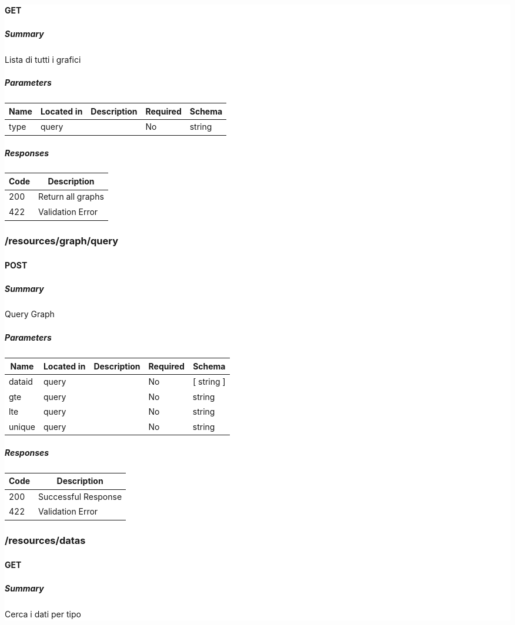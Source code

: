#### GET
##### Summary

Lista di tutti i grafici

##### Parameters

| Name | Located in | Description | Required | Schema |
| ---- | ---------- | ----------- | -------- | ---- |
| type | query |  | No | string |

##### Responses

| Code | Description |
| ---- | ----------- |
| 200 | Return all graphs |
| 422 | Validation Error |

### /resources/graph/query

#### POST
##### Summary

Query Graph

##### Parameters

| Name | Located in | Description | Required | Schema |
| ---- | ---------- | ----------- | -------- | ---- |
| dataid | query |  | No | [ string ] |
| gte | query |  | No | string |
| lte | query |  | No | string |
| unique | query |  | No | string |

##### Responses

| Code | Description |
| ---- | ----------- |
| 200 | Successful Response |
| 422 | Validation Error |

### /resources/datas

#### GET
##### Summary

Cerca i dati per tipo
